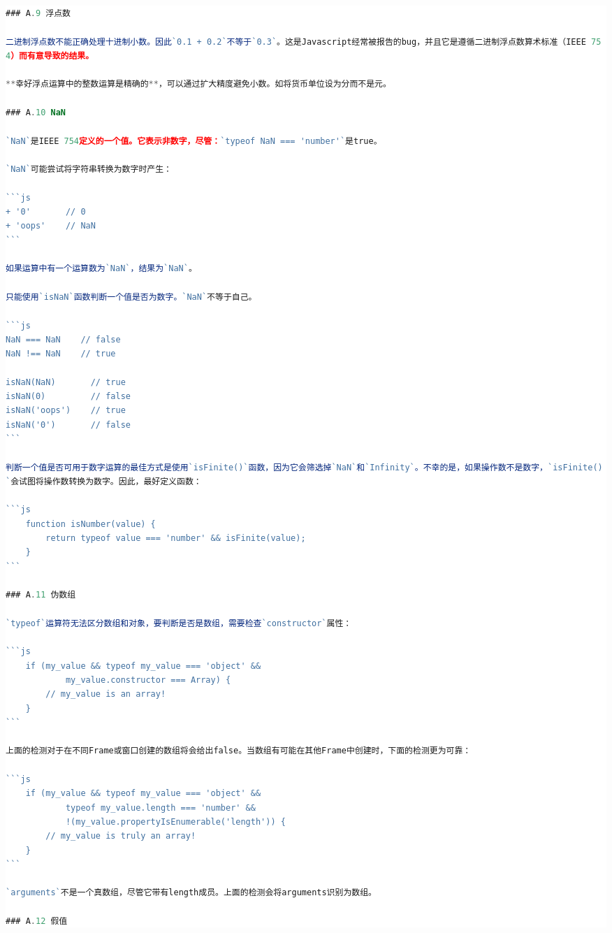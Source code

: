 ````js
### A.9 浮点数

二进制浮点数不能正确处理十进制小数。因此`0.1 + 0.2`不等于`0.3`。这是Javascript经常被报告的bug，并且它是遵循二进制浮点数算术标准（IEEE 754）而有意导致的结果。

**幸好浮点运算中的整数运算是精确的**，可以通过扩大精度避免小数。如将货币单位设为分而不是元。

### A.10 NaN

`NaN`是IEEE 754定义的一个值。它表示非数字，尽管：`typeof NaN === 'number'`是true。

`NaN`可能尝试将字符串转换为数字时产生：

```js
+ '0'       // 0
+ 'oops'    // NaN
```

如果运算中有一个运算数为`NaN`，结果为`NaN`。

只能使用`isNaN`函数判断一个值是否为数字。`NaN`不等于自己。

```js
NaN === NaN    // false
NaN !== NaN    // true

isNaN(NaN)       // true
isNaN(0)         // false
isNaN('oops')    // true
isNaN('0')       // false
```

判断一个值是否可用于数字运算的最佳方式是使用`isFinite()`函数，因为它会筛选掉`NaN`和`Infinity`。不幸的是，如果操作数不是数字，`isFinite()`会试图将操作数转换为数字。因此，最好定义函数：

```js
    function isNumber(value) {
    	return typeof value === 'number' && isFinite(value);
    }
```

### A.11 伪数组

`typeof`运算符无法区分数组和对象，要判断是否是数组，需要检查`constructor`属性：

```js
    if (my_value && typeof my_value === 'object' &&
            my_value.constructor === Array) {
        // my_value is an array!
    }
```

上面的检测对于在不同Frame或窗口创建的数组将会给出false。当数组有可能在其他Frame中创建时，下面的检测更为可靠：

```js
    if (my_value && typeof my_value === 'object' &&
            typeof my_value.length === 'number' &&
            !(my_value.propertyIsEnumerable('length')) {
        // my_value is truly an array!
    }
```

`arguments`不是一个真数组，尽管它带有length成员。上面的检测会将arguments识别为数组。

### A.12 假值

````
